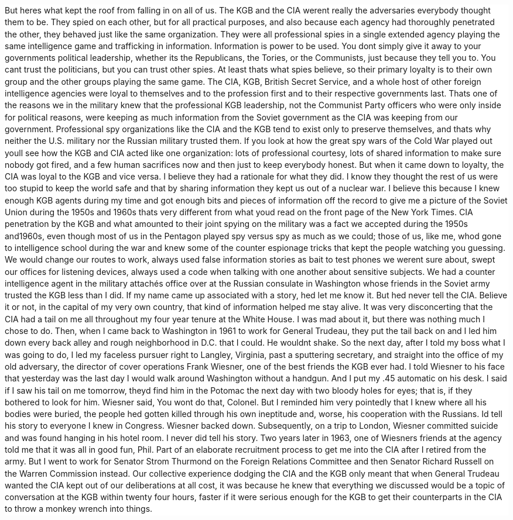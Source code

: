 But heres what kept the roof from falling in on all of us. The KGB and the CIA werent really the adversaries everybody thought them to be. They spied on each other, but for all practical purposes, and also because each agency had thoroughly penetrated the other, they behaved just like the same organization. They were all professional spies in a single extended agency playing the same intelligence game and trafficking in information. Information is power to be used. You dont simply give it away to your governments political leadership, whether its the Republicans, the Tories, or the Communists, just because they tell you to. You cant trust the politicians, but you can trust other spies. At least thats what spies believe, so their primary loyalty is to their own group and the other groups playing the same game. The CIA, KGB, British Secret Service, and a whole host of other foreign intelligence agencies were loyal to themselves and to the profession first and to their respective governments last.
Thats one of the reasons we in the military knew that the professional KGB leadership, not the Communist Party officers who were only inside for political reasons, were keeping as much information from the Soviet government as the CIA was keeping from our government. Professional spy organizations like the CIA and the KGB tend to exist only to preserve themselves, and thats why neither the U.S. military nor the Russian military trusted them. If you look at how the great spy wars of the Cold War played out youll see how the KGB and CIA acted like one organization: lots of professional courtesy, lots of shared information to make sure nobody got fired, and a few human sacrifices now and then just to keep everybody honest. But when it came down to loyalty, the CIA was loyal to the KGB and vice versa.
I believe they had a rationale for what they did. I know they thought the rest of us were too stupid to keep the world safe and that by sharing information they kept us out of a nuclear war. I believe this because I knew enough KGB agents during my time and got enough bits and pieces of information off the record to give me a picture of the Soviet Union during the 1950s and 1960s thats very different from what youd read on the front page of the New York Times.
CIA penetration by the KGB and what amounted to their joint spying on the military was a fact we accepted during the 1950s and1960s, even though most of us in the Pentagon played spy versus spy as much as we could; those of us, like me, whod gone to intelligence school during the war and knew some of the counter espionage tricks that kept the people watching you guessing. We would change our routes to work, always used false information stories as bait to test phones we werent sure about, swept our offices for listening devices, always used a code when talking with one another about sensitive subjects. We had a counter intelligence agent in the military attachés office over at the Russian consulate in Washington whose friends in the Soviet army trusted the KGB less than I did. If my name came up associated with a story, hed let me know it. But hed never tell the CIA. Believe it or not, in the capital of my very own country, that kind of information helped me stay alive.
It was very disconcerting that the CIA had a tail on me all throughout my four year tenure at the White House.
I was mad about it, but there was nothing much I chose to do. Then, when I came back to Washington in 1961 to work for General Trudeau, they put the tail back on and I led him down every back alley and rough neighborhood in D.C. that I could. He wouldnt shake. So the next day, after I told my boss what I was going to do, I led my faceless pursuer right to Langley, Virginia, past a sputtering secretary, and straight into the office of my old adversary, the director of cover operations Frank Wiesner, one of the best friends the KGB ever had. I told Wiesner to his face that yesterday was the last day I would walk around Washington without a handgun. And I put my .45 automatic on his desk. I said if I saw his tail on me tomorrow, theyd find him in the Potomac the next day with two bloody holes for eyes; that is, if they bothered to look for him. Wiesner said, You wont do that, Colonel.
But I reminded him very pointedly that I knew where all his bodies were buried, the people hed gotten killed through his own ineptitude and, worse, his cooperation with the Russians. Id tell his story to everyone I knew in Congress. Wiesner backed down. Subsequently, on a trip to London, Wiesner committed suicide and was found hanging in his hotel room. I never did tell his story. Two years later in 1963, one of Wiesners friends at the agency told me that it was all in good fun, Phil. Part of an elaborate recruitment process to get me into the CIA after I retired from the army. But I went to work for Senator Strom Thurmond on the Foreign Relations Committee and then Senator Richard Russell on the Warren Commission instead.
Our collective experience dodging the CIA and the KGB only meant that when General Trudeau wanted the CIA kept out of our deliberations at all cost, it was because he knew that everything we discussed would be a topic of conversation at the KGB within twenty four hours, faster if it were serious enough for the KGB to get their counterparts in the CIA to throw a monkey wrench into things.